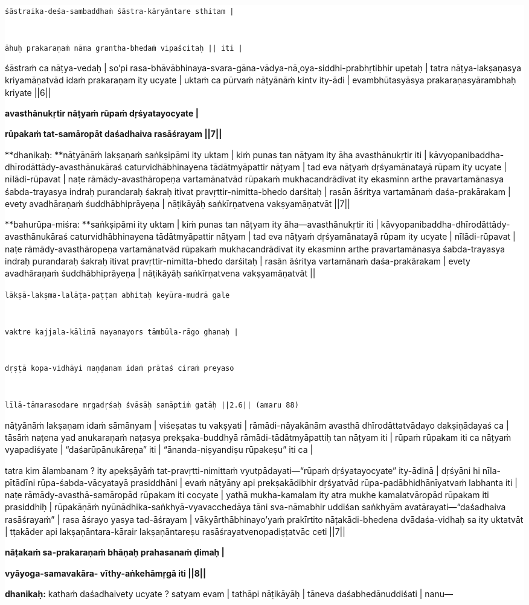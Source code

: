 
    śāstraika-deśa-sambaddhaṁ śāstra-kāryāntare sthitam |


    āhuḥ prakaraṇaṁ nāma grantha-bhedaṁ vipaścitaḥ || iti |

śāstraṁ ca nāṭya-vedaḥ | so’pi rasa-bhāvābhinaya-svara-gāna-vādya-nā¸oya-siddhi-prabhṛtibhir upetaḥ | tatra nāṭya-lakṣaṇasya kriyamāṇatvād idaṁ prakaraṇam ity ucyate | uktaṁ ca pūrvaṁ nāṭyānāṁ kintv ity-ādi | evambhūtasyāsya prakaraṇasyārambhaḥ kriyate ||6||

**avasthānukṛtir nāṭyaṁ rūpaṁ dṛśyatayocyate |**

**rūpakaṁ tat-samāropāt daśadhaiva rasāśrayam ||7||**

**dhanikaḥ: **nāṭyānāṁ lakṣaṇaṁ saṅkṣipāmi ity uktam | kiṁ punas tan nāṭyam ity āha avasthānukṛtir iti | kāvyopanibaddha-dhīrodāttādy-avasthānukāraś caturvidhābhinayena tādātmyāpattir nāṭyam | tad eva nāṭyaṁ dṛśyamānatayā rūpam ity ucyate | nīlādi-rūpavat | naṭe rāmādy-avasthāropeṇa vartamānatvād rūpakaṁ mukhacandrādivat ity ekasminn arthe pravartamānasya śabda-trayasya indraḥ purandaraḥ śakraḥ itivat pravṛttir-nimitta-bhedo darśitaḥ | rasān āśritya vartamānaṁ daśa-prakārakam | evety avadhāraṇaṁ śuddhābhiprāyeṇa | nāṭikāyāḥ saṅkīrṇatvena vakṣyamāṇatvāt ||7||

**bahurūpa-miśra: **saṅkṣipāmi ity uktam | kiṁ punas tan nāṭyam ity āha—avasthānukṛtir iti | kāvyopanibaddha-dhīrodāttādy-avasthānukāraś caturvidhābhinayena tādātmyāpattir nāṭyam | tad eva nāṭyaṁ dṛśyamānatayā rūpam ity ucyate | nīlādi-rūpavat | naṭe rāmādy-avasthāropeṇa vartamānatvād rūpakaṁ mukhacandrādivat ity ekasminn arthe pravartamānasya śabda-trayasya indraḥ purandaraḥ śakraḥ itivat pravṛttir-nimitta-bhedo darśitaḥ | rasān āśritya vartamānaṁ daśa-prakārakam | evety avadhāraṇaṁ śuddhābhiprāyeṇa | nāṭikāyāḥ saṅkīrṇatvena vakṣyamāṇatvāt ||


    lākṣā-lakṣma-lalāṭa-paṭṭam abhitaḥ keyūra-mudrā gale


    vaktre kajjala-kālimā nayanayors tāmbūla-rāgo ghanaḥ |


    dṛṣṭā kopa-vidhāyi maṇḍanam idaṁ prātaś ciraṁ preyaso


    līlā-tāmarasodare mṛgadṛśaḥ śvāsāḥ samāptiṁ gatāḥ ||2.6|| (amaru 88)

nāṭyānāṁ lakṣaṇam idaṁ sāmānyam | viśeṣatas tu vakṣyati | rāmādi-nāyakānām avasthā dhīrodāttatvādayo dakṣiṇādayaś ca | tāsāṁ naṭena yad anukaraṇaṁ naṭasya prekṣaka-buddhyā rāmādi-tādātmyāpattiḥ tan nāṭyam iti | rūpaṁ rūpakam iti ca nāṭyaṁ vyapadiśyate | “daśarūpānukāreṇa” iti | “ānanda-niṣyandiṣu rūpakeṣu” iti ca |

tatra kim ālambanam ? ity apekṣāyāṁ tat-pravṛtti-nimittaṁ vyutpādayati—“rūpaṁ dṛśyatayocyate” ity-ādinā | dṛśyāni hi nīla-pītādīni rūpa-śabda-vācyatayā prasiddhāni | evaṁ nāṭyāny api prekṣakādibhir dṛśyatvād rūpa-padābhidhānīyatvaṁ labhanta iti | naṭe rāmādy-avasthā-samāropād rūpakam iti cocyate | yathā mukha-kamalam ity atra mukhe kamalatvāropād rūpakam iti prasiddhiḥ | rūpakāṇāṁ nyūnādhika-saṅkhyā-vyavacchedāya tāni sva-nāmabhir uddiśan saṅkhyām avatārayati—“daśadhaiva rasāśrayaṁ” | rasa āśrayo yasya tad-āśrayam | vākyārthābhinayo’yaṁ prakīrtito nāṭakādi-bhedena dvādaśa-vidhaḥ sa ity uktatvāt | tṭakāder api lakṣaṇāntara-kārair lakṣaṇāntareṣu rasāśrayatvenopadiṣṭatvāc ceti ||7||

**nāṭakaṁ sa-prakaraṇaṁ bhāṇaḥ prahasanaṁ ḍimaḥ |**

**vyāyoga-samavakāra- vīthy-aṅkehāmṛgā iti ||8||**

**dhanikaḥ:** kathaṁ daśadhaivety ucyate ? satyam evam | tathāpi nāṭikāyāḥ | tāneva daśabhedānuddiśati | nanu—

